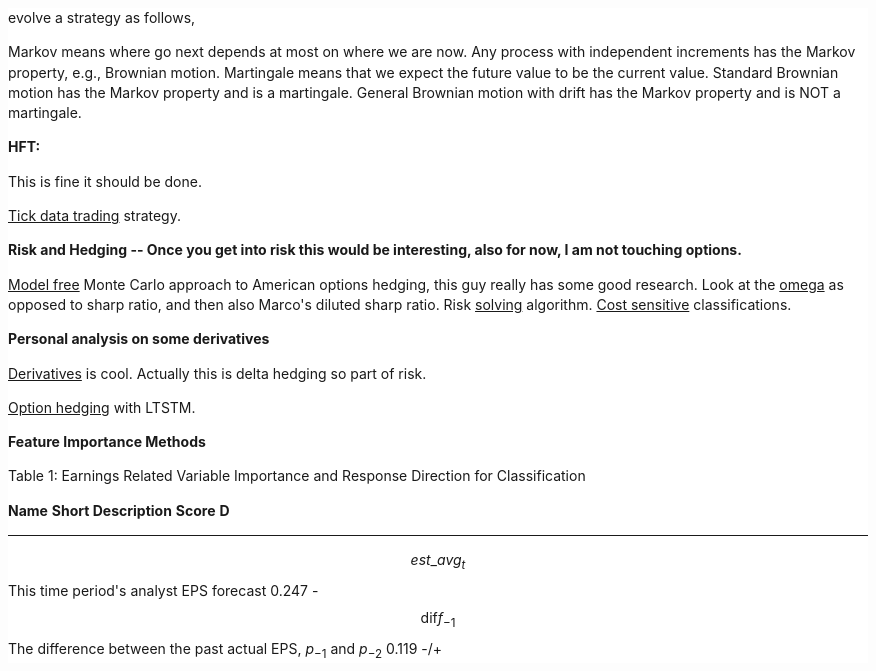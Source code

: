 evolve a strategy as follows,

Markov means where go next depends at most on where we are now. Any
process with independent increments has the Markov property, e.g.,
Brownian motion. Martingale means that we expect the future value to be
the current value. Standard Brownian motion has the Markov property and
is a martingale. General Brownian motion with drift has the Markov
property and is NOT a martingale.

**HFT:**

This is fine it should be done.

[Tick data
trading](https://github.com/rorysroes/SGX-Full-OrderBook-Tick-Data-Trading-Strategy)
strategy.

**Risk and Hedging -- Once you get into risk this would be interesting,
also for now, I am not touching options.**

[Model free](https://github.com/jerryxyx/MonteCarlo) Monte Carlo
approach to American options hedging, this guy really has some good
research. Look at the
[omega](https://quantdare.com/omega-ratio-the-ultimate-risk-reward-ratio/)
as opposed to sharp ratio, and then also Marco's diluted sharp ratio.
Risk [solving](https://github.com/jcrichard/pyrb) algorithm. [Cost
sensitive](https://github.com/albahnsen/ML_RiskManagement)
classifications.

**Personal analysis on some derivatives**

[Derivatives](https://github.com/RobinsonGarcia/delta-hedging/blob/master/A1-Part2.ipynb)
is cool. Actually this is delta hedging so part of risk.

[Option
hedging](https://ipythonquant.wordpress.com/2018/06/05/option-hedging-with-long-short-term-memory-recurrent-neural-networks-part-i/)
with LTSTM.

**Feature Importance Methods**

Table 1: Earnings Related Variable Importance and Response Direction for
Classification

  **Name**                                                                                                                                                                                                                                                                                                                                                                                                               **Short Description**                                                                **Score**   **D**       
  ---------------------------------------------------------------------------------------------------------------------------------------------------------------------------------------------------------------------------------------------------------------------------------------------------------------------------------------------------------------------------------------------------------------------- ------------------------------------------------------------------------------------ ----------- ----------- --
  $${est\_ avg}_{t}$$                                                                                                                                                                                                                                                                                                                                                                                                    This time period\'s analyst EPS forecast                                             0.247       \-          
  $$\text{dif}f_{- 1}$$                                                                                                                                                                                                                                                                                                                                                                                                  The difference between the past actual EPS, $p_{- 1}$ and $p_{- 2}$                  0.119       -/+         